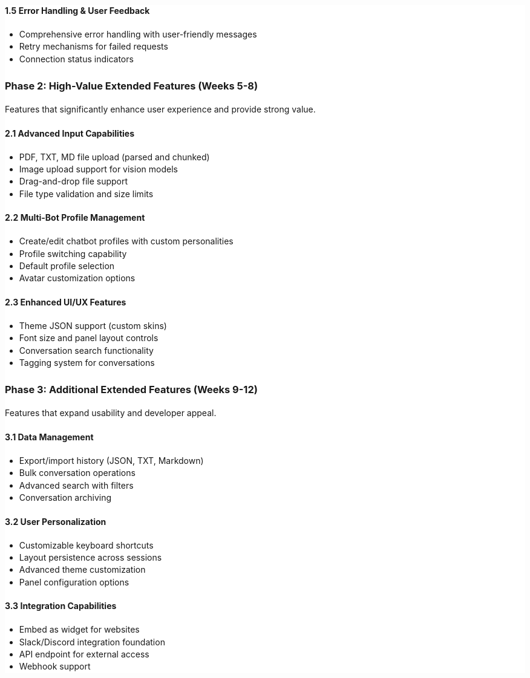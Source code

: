 #### 1.5 Error Handling & User Feedback

- Comprehensive error handling with user-friendly messages
- Retry mechanisms for failed requests
- Connection status indicators

### Phase 2: High-Value Extended Features (Weeks 5-8)

Features that significantly enhance user experience and provide strong value.

#### 2.1 Advanced Input Capabilities

- PDF, TXT, MD file upload (parsed and chunked)
- Image upload support for vision models
- Drag-and-drop file support
- File type validation and size limits

#### 2.2 Multi-Bot Profile Management

- Create/edit chatbot profiles with custom personalities
- Profile switching capability
- Default profile selection
- Avatar customization options

#### 2.3 Enhanced UI/UX Features

- Theme JSON support (custom skins)
- Font size and panel layout controls
- Conversation search functionality
- Tagging system for conversations

### Phase 3: Additional Extended Features (Weeks 9-12)

Features that expand usability and developer appeal.

#### 3.1 Data Management

- Export/import history (JSON, TXT, Markdown)
- Bulk conversation operations
- Advanced search with filters
- Conversation archiving

#### 3.2 User Personalization

- Customizable keyboard shortcuts
- Layout persistence across sessions
- Advanced theme customization
- Panel configuration options

#### 3.3 Integration Capabilities

- Embed as widget for websites
- Slack/Discord integration foundation
- API endpoint for external access
- Webhook support
